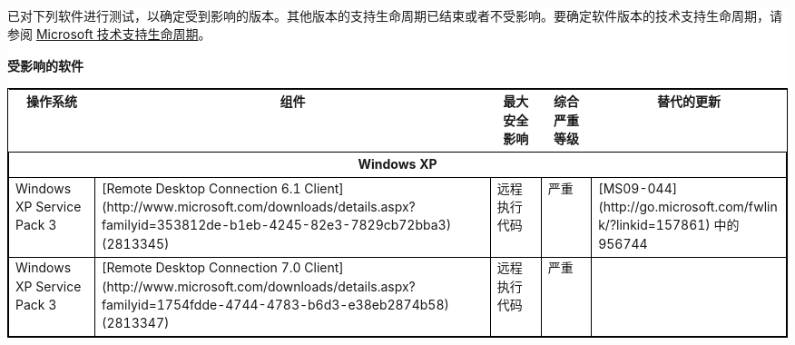 已对下列软件进行测试，以确定受到影响的版本。其他版本的支持生命周期已结束或者不受影响。要确定软件版本的技术支持生命周期，请参阅 [Microsoft 技术支持生命周期](http://go.microsoft.com/fwlink/?linkid=21742)。

**受影响的软件**

<p> </p>
<table style="border:1px solid black;">
<tr class="thead">
<th>
操作系统
</th>
<th>
组件
</th>
<th>
最大安全影响
</th>
<th>
综合严重等级
</th>
<th>
替代的更新
</th>
</tr>
<tr>
<th colspan="5" style="border:1px solid black;">
Windows XP
</th>
</tr>
<tr>
<td style="border:1px solid black;">
Windows XP Service Pack 3
</td>
<td style="border:1px solid black;">
[Remote Desktop Connection 6.1 Client](http://www.microsoft.com/downloads/details.aspx?familyid=353812de-b1eb-4245-82e3-7829cb72bba3)  
(2813345)
</td>
<td style="border:1px solid black;">
远程执行代码
</td>
<td style="border:1px solid black;">
严重
</td>
<td style="border:1px solid black;">
[MS09-044](http://go.microsoft.com/fwlink/?linkid=157861) 中的 956744
</td>
</tr>
<tr class="alternateRow">
<td style="border:1px solid black;">
Windows XP Service Pack 3
</td>
<td style="border:1px solid black;">
[Remote Desktop Connection 7.0 Client](http://www.microsoft.com/downloads/details.aspx?familyid=1754fdde-4744-4783-b6d3-e38eb2874b58)  
(2813347)
</td>
<td style="border:1px solid black;">
远程执行代码
</td>
<td style="border:1px solid black;">
严重
</td>
<td style="border:1px solid black;">